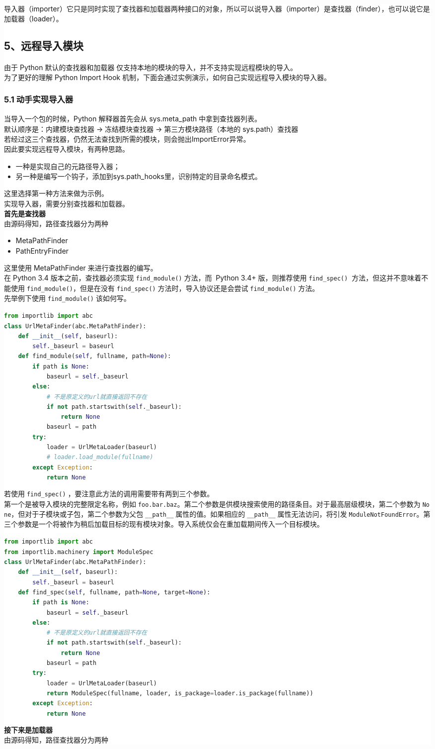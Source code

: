 导入器（importer）它只是同时实现了查找器和加载器两种接口的对象，所以可以说导入器（importer）是查找器（finder），也可以说它是加载器（loader）。
<a name="DLigx"></a>
## 5、远程导入模块
由于 Python 默认的查找器和加载器 仅支持本地的模块的导入，并不支持实现远程模块的导入。<br />为了更好的理解 Python Import Hook 机制，下面会通过实例演示，如何自己实现远程导入模块的导入器。
<a name="ED4mb"></a>
### 5.1 动手实现导入器
当导入一个包的时候，Python 解释器首先会从 sys.meta_path 中拿到查找器列表。<br />默认顺序是：内建模块查找器 -> 冻结模块查找器 -> 第三方模块路径（本地的 sys.path）查找器<br />若经过这三个查找器，仍然无法查找到所需的模块，则会抛出ImportError异常。<br />因此要实现远程导入模块，有两种思路。

- 一种是实现自己的元路径导入器；
- 另一种是编写一个钩子，添加到sys.path_hooks里，识别特定的目录命名模式。

这里选择第一种方法来做为示例。<br />实现导入器，需要分别查找器和加载器。<br />**首先是查找器**<br />由源码得知，路径查找器分为两种

- MetaPathFinder
- PathEntryFinder

这里使用 MetaPathFinder 来进行查找器的编写。<br />在 Python 3.4 版本之前，查找器必须实现 `find_module()` 方法，而  Python 3.4+ 版，则推荐使用 `find_spec()`  方法，但这并不意味着不能使用 `find_module()`，但是在没有 `find_spec()` 方法时，导入协议还是会尝试 `find_module()` 方法。<br />先举例下使用 `find_module()` 该如何写。
```python
from importlib import abc
class UrlMetaFinder(abc.MetaPathFinder):
    def __init__(self, baseurl):
        self._baseurl = baseurl
    def find_module(self, fullname, path=None):
        if path is None:
            baseurl = self._baseurl
        else:
            # 不是原定义的url就直接返回不存在
            if not path.startswith(self._baseurl):
                return None
            baseurl = path
        try:
            loader = UrlMetaLoader(baseurl)
            # loader.load_module(fullname)
        except Exception:
            return None
```
若使用 `find_spec()` ，要注意此方法的调用需要带有两到三个参数。<br />第一个是被导入模块的完整限定名称，例如 `foo.bar.baz`。第二个参数是供模块搜索使用的路径条目。对于最高层级模块，第二个参数为 `None`，但对于子模块或子包，第二个参数为父包 `__path__` 属性的值。如果相应的 `__path__` 属性无法访问，将引发 `ModuleNotFoundError`。第三个参数是一个将被作为稍后加载目标的现有模块对象。导入系统仅会在重加载期间传入一个目标模块。
```python
from importlib import abc
from importlib.machinery import ModuleSpec
class UrlMetaFinder(abc.MetaPathFinder):
    def __init__(self, baseurl):
        self._baseurl = baseurl
    def find_spec(self, fullname, path=None, target=None):
        if path is None:
            baseurl = self._baseurl
        else:
            # 不是原定义的url就直接返回不存在
            if not path.startswith(self._baseurl):
                return None
            baseurl = path
        try:
            loader = UrlMetaLoader(baseurl)
            return ModuleSpec(fullname, loader, is_package=loader.is_package(fullname))
        except Exception:
            return None
```
**接下来是加载器**<br />由源码得知，路径查找器分为两种

